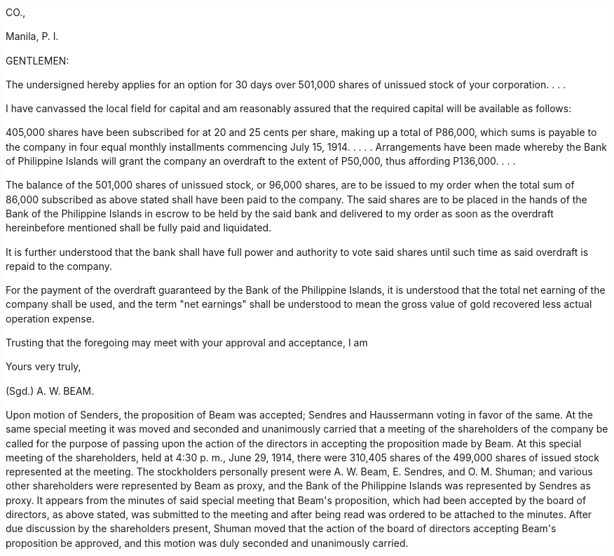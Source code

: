 CO.,

  

Manila, P. I.

  

GENTLEMEN:

  

The undersigned hereby applies for an option for 30 days over 501,000 shares of unissued stock of your corporation. . . .

  

I have canvassed the local field for capital and am reasonably assured that the required capital will be available as follows:

  

405,000 shares have been subscribed for at 20 and 25 cents per share, making up a total of P86,000, which sums is payable to the company in four equal monthly installments commencing July 15, 1914. . . . . Arrangements have been made whereby the Bank of Philippine Islands will grant the company an overdraft to the extent of P50,000, thus affording P136,000. . . .

  

The balance of the 501,000 shares of unissued stock, or 96,000 shares, are to be issued to my order when the total sum of 86,000 subscribed as above stated shall have been paid to the company. The said shares are to be placed in the hands of the Bank of the Philippine Islands in escrow to be held by the said bank and delivered to my order as soon as the overdraft hereinbefore mentioned shall be fully paid and liquidated.

  

It is further understood that the bank shall have full power and authority to vote said shares until such time as said overdraft is repaid to the company.

  

For the payment of the overdraft guaranteed by the Bank of the Philippine Islands, it is understood that the total net earning of the company shall be used, and the term "net earnings" shall be understood to mean the gross value of gold recovered less actual operation expense.

  

Trusting that the foregoing may meet with your approval and acceptance, I am

  

Yours very truly,

  

(Sgd.) A. W. BEAM.

  

Upon motion of Senders, the proposition of Beam was accepted; Sendres and Haussermann voting in favor of the same. At the same special meeting it was moved and seconded and unanimously carried that a meeting of the shareholders of the company be called for the purpose of passing upon the action of the directors in accepting the proposition made by Beam. At this special meeting of the shareholders, held at 4:30 p. m., June 29, 1914, there were 310,405 shares of the 499,000 shares of issued stock represented at the meeting. The stockholders personally present were A. W. Beam, E. Sendres, and O. M. Shuman; and various other shareholders were represented by Beam as proxy, and the Bank of the Philippine Islands was represented by Sendres as proxy. It appears from the minutes of said special meeting that Beam's proposition, which had been accepted by the board of directors, as above stated, was submitted to the meeting and after being read was ordered to be attached to the minutes. After due discussion by the shareholders present, Shuman moved that the action of the board of directors accepting Beam's proposition be approved, and this motion was duly seconded and unanimously carried.
